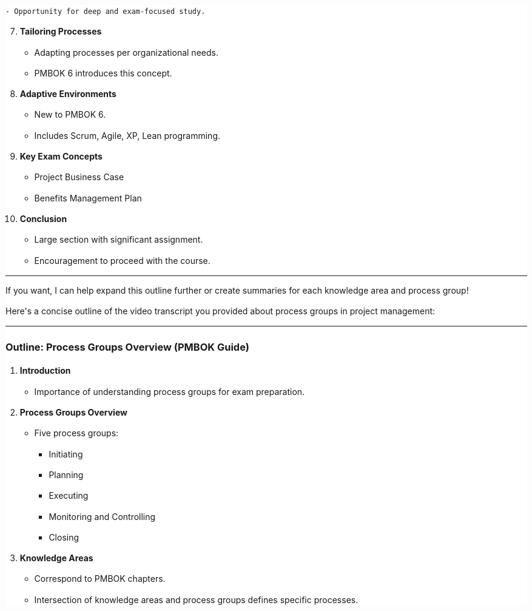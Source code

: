     - Opportunity for deep and exam-focused study.
        
7. **Tailoring Processes**
    
    - Adapting processes per organizational needs.
        
    - PMBOK 6 introduces this concept.
        
8. **Adaptive Environments**
    
    - New to PMBOK 6.
        
    - Includes Scrum, Agile, XP, Lean programming.
        
9. **Key Exam Concepts**
    
    - Project Business Case
        
    - Benefits Management Plan
        
10. **Conclusion**
    
    - Large section with significant assignment.
        
    - Encouragement to proceed with the course.
        

---

If you want, I can help expand this outline further or create summaries for each knowledge area and process group!


Here's a concise outline of the video transcript you provided about process groups in project management:

---

### Outline: Process Groups Overview (PMBOK Guide)

1. **Introduction**
    
    - Importance of understanding process groups for exam preparation.
        
2. **Process Groups Overview**
    
    - Five process groups:
        
        - Initiating
            
        - Planning
            
        - Executing
            
        - Monitoring and Controlling
            
        - Closing
            
3. **Knowledge Areas**
    
    - Correspond to PMBOK chapters.
        
    - Intersection of knowledge areas and process groups defines specific processes.
        
